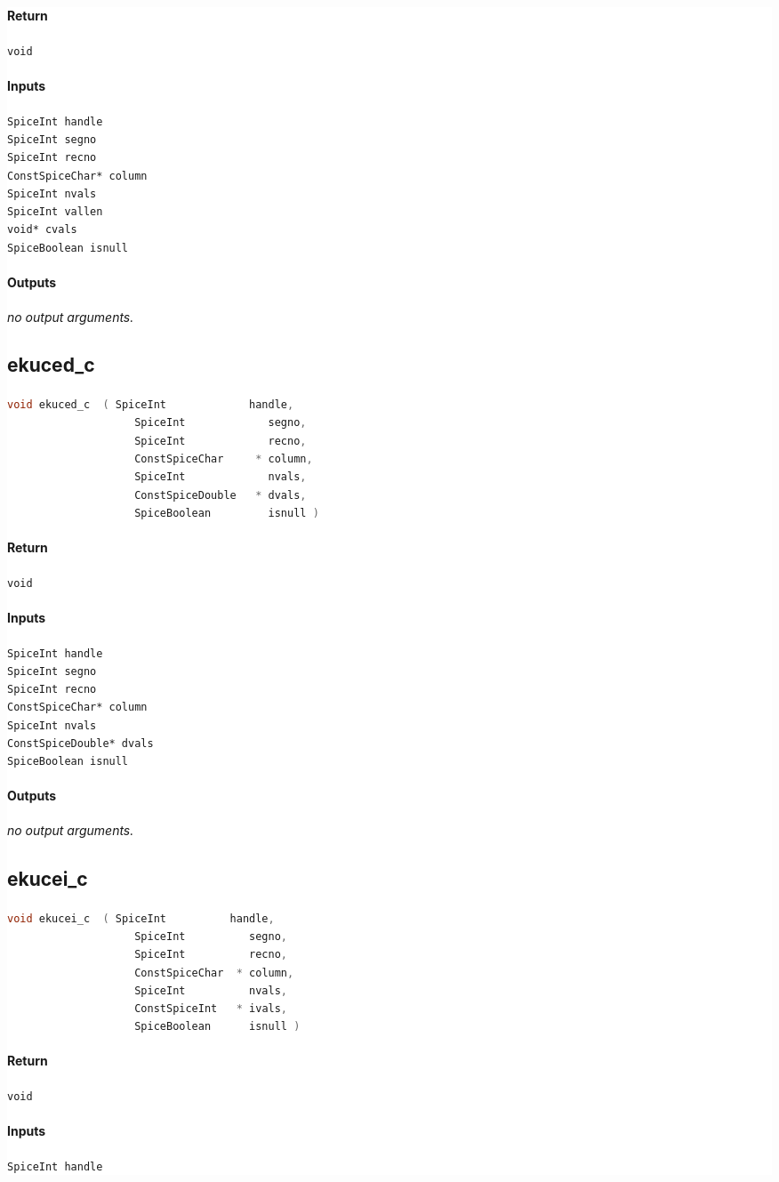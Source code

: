```c
```
#### Return
```
void
```
#### Inputs
```
SpiceInt handle
SpiceInt segno
SpiceInt recno
ConstSpiceChar* column
SpiceInt nvals
SpiceInt vallen
void* cvals
SpiceBoolean isnull
```
#### Outputs
_no output arguments._
## ekuced_c
```c
void ekuced_c  ( SpiceInt             handle,
                    SpiceInt             segno,
                    SpiceInt             recno,
                    ConstSpiceChar     * column,
                    SpiceInt             nvals,
                    ConstSpiceDouble   * dvals,
                    SpiceBoolean         isnull )
```
#### Return
```
void
```
#### Inputs
```
SpiceInt handle
SpiceInt segno
SpiceInt recno
ConstSpiceChar* column
SpiceInt nvals
ConstSpiceDouble* dvals
SpiceBoolean isnull
```
#### Outputs
_no output arguments._
## ekucei_c
```c
void ekucei_c  ( SpiceInt          handle,
                    SpiceInt          segno,
                    SpiceInt          recno,
                    ConstSpiceChar  * column,
                    SpiceInt          nvals,
                    ConstSpiceInt   * ivals,
                    SpiceBoolean      isnull )
```
#### Return
```
void
```
#### Inputs
```
SpiceInt handle
```